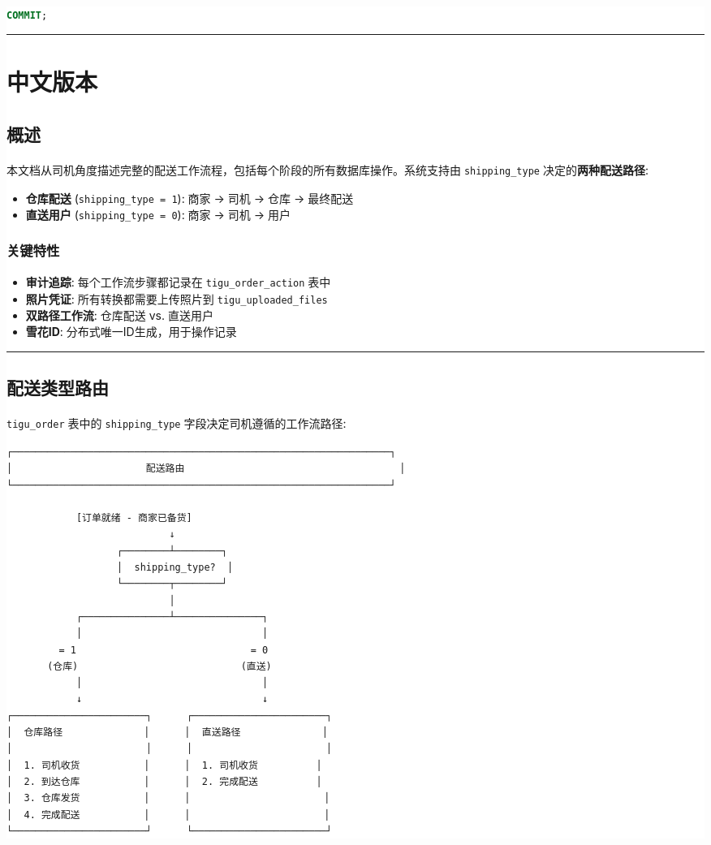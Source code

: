 ```sql
COMMIT;
```

---

# 中文版本

## 概述

本文档从司机角度描述完整的配送工作流程，包括每个阶段的所有数据库操作。系统支持由 `shipping_type` 决定的**两种配送路径**:

- **仓库配送** (`shipping_type = 1`): 商家 → 司机 → 仓库 → 最终配送
- **直送用户** (`shipping_type = 0`): 商家 → 司机 → 用户

### 关键特性

- **审计追踪**: 每个工作流步骤都记录在 `tigu_order_action` 表中
- **照片凭证**: 所有转换都需要上传照片到 `tigu_uploaded_files`
- **双路径工作流**: 仓库配送 vs. 直送用户
- **雪花ID**: 分布式唯一ID生成，用于操作记录

---

## 配送类型路由

`tigu_order` 表中的 `shipping_type` 字段决定司机遵循的工作流路径:

```
┌─────────────────────────────────────────────────────────────────┐
│                       配送路由                                     │
└─────────────────────────────────────────────────────────────────┘

            [订单就绪 - 商家已备货]
                            ↓
                   ┌────────┴────────┐
                   │  shipping_type?  │
                   └────────┬────────┘
                            │
            ┌───────────────┴───────────────┐
            │                               │
         = 1                              = 0
       (仓库)                            (直送)
            │                               │
            ↓                               ↓
┌───────────────────────┐      ┌───────────────────────┐
│  仓库路径              │      │  直送路径              │
│                       │      │                       │
│  1. 司机收货           │      │  1. 司机收货          │
│  2. 到达仓库           │      │  2. 完成配送          │
│  3. 仓库发货           │      │                       │
│  4. 完成配送           │      │                       │
└───────────────────────┘      └───────────────────────┘
```
